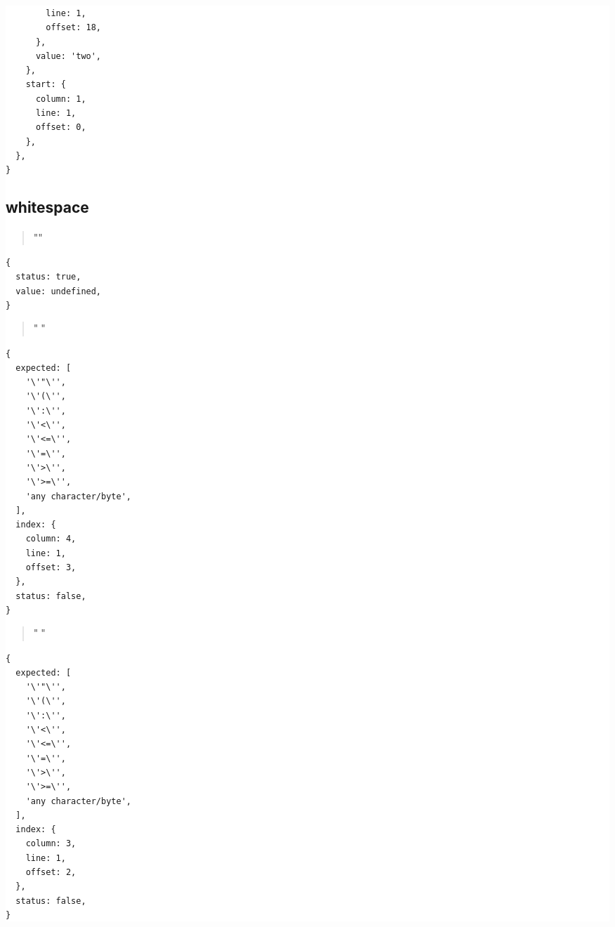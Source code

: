             line: 1,
            offset: 18,
          },
          value: 'two',
        },
        start: {
          column: 1,
          line: 1,
          offset: 0,
        },
      },
    }

## whitespace

> ""

    {
      status: true,
      value: undefined,
    }

> "   "

    {
      expected: [
        '\'"\'',
        '\'(\'',
        '\':\'',
        '\'<\'',
        '\'<=\'',
        '\'=\'',
        '\'>\'',
        '\'>=\'',
        'any character/byte',
      ],
      index: {
        column: 4,
        line: 1,
        offset: 3,
      },
      status: false,
    }

> "	 "

    {
      expected: [
        '\'"\'',
        '\'(\'',
        '\':\'',
        '\'<\'',
        '\'<=\'',
        '\'=\'',
        '\'>\'',
        '\'>=\'',
        'any character/byte',
      ],
      index: {
        column: 3,
        line: 1,
        offset: 2,
      },
      status: false,
    }
